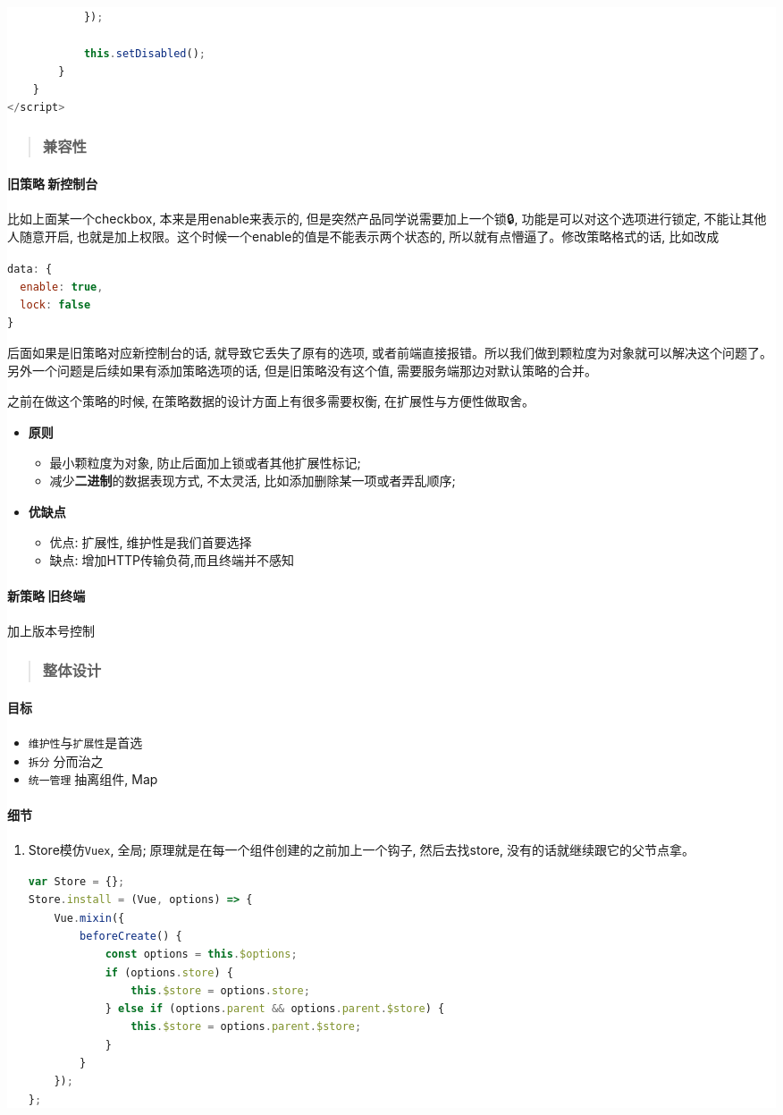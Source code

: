 ```js
			});

			this.setDisabled();
		}
	}
</script>
```

> ### 兼容性

#### 旧策略 新控制台

比如上面某一个checkbox, 本来是用enable来表示的, 但是突然产品同学说需要加上一个锁🔒, 功能是可以对这个选项进行锁定, 不能让其他人随意开启, 也就是加上权限。这个时候一个enable的值是不能表示两个状态的, 所以就有点懵逼了。修改策略格式的话, 比如改成

```js
data: {
  enable: true,
  lock: false
}
```
后面如果是旧策略对应新控制台的话, 就导致它丢失了原有的选项, 或者前端直接报错。所以我们做到颗粒度为对象就可以解决这个问题了。另外一个问题是后续如果有添加策略选项的话, 但是旧策略没有这个值, 需要服务端那边对默认策略的合并。

之前在做这个策略的时候, 在策略数据的设计方面上有很多需要权衡, 在扩展性与方便性做取舍。

* **原则**

  * 最小颗粒度为对象, 防止后面加上锁或者其他扩展性标记;
  * 减少**二进制**的数据表现方式, 不太灵活, 比如添加删除某一项或者弄乱顺序;
  
* **优缺点**
  
  * 优点: 扩展性, 维护性是我们首要选择
  * 缺点: 增加HTTP传输负荷,而且终端并不感知
  

#### 新策略 旧终端

加上版本号控制

> ### 整体设计

#### 目标
  
  * `维护性`与`扩展性`是首选
  * `拆分` 分而治之
  * `统一管理` 抽离组件, Map
  
#### 细节

1. Store模仿`Vuex`, 全局; 原理就是在每一个组件创建的之前加上一个钩子, 然后去找store, 没有的话就继续跟它的父节点拿。
  
    ```js
    var Store = {};
	Store.install = (Vue, options) => {
		Vue.mixin({
			beforeCreate() {
				const options = this.$options;
				if (options.store) {
					this.$store = options.store;
				} else if (options.parent && options.parent.$store) {
					this.$store = options.parent.$store;
				}
			}
		});
	};
    ```
    